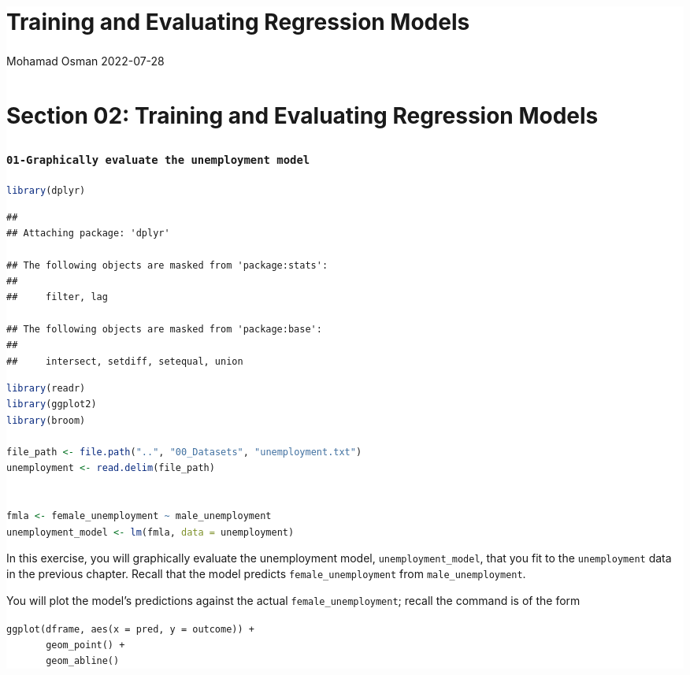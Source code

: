 Training and Evaluating Regression Models
================
Mohamad Osman
2022-07-28

# Section 02: Training and Evaluating Regression Models

### **`01-Graphically evaluate the unemployment model`**

``` r
library(dplyr)
```

    ## 
    ## Attaching package: 'dplyr'

    ## The following objects are masked from 'package:stats':
    ## 
    ##     filter, lag

    ## The following objects are masked from 'package:base':
    ## 
    ##     intersect, setdiff, setequal, union

``` r
library(readr)
library(ggplot2)
library(broom)

file_path <- file.path("..", "00_Datasets", "unemployment.txt")
unemployment <- read.delim(file_path)


fmla <- female_unemployment ~ male_unemployment
unemployment_model <- lm(fmla, data = unemployment)
```

In this exercise, you will graphically evaluate the unemployment model,
`unemployment_model`, that you fit to the `unemployment` data in the
previous chapter. Recall that the model predicts `female_unemployment`
from `male_unemployment`.

You will plot the model’s predictions against the actual
`female_unemployment`; recall the command is of the form

    ggplot(dframe, aes(x = pred, y = outcome)) + 
           geom_point() +  
           geom_abline()
